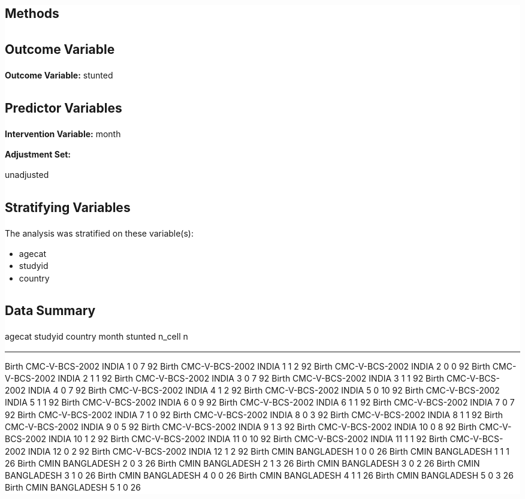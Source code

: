 





## Methods
## Outcome Variable

**Outcome Variable:** stunted

## Predictor Variables

**Intervention Variable:** month

**Adjustment Set:**

unadjusted

## Stratifying Variables

The analysis was stratified on these variable(s):

* agecat
* studyid
* country

## Data Summary

agecat      studyid          country                        month    stunted   n_cell       n
----------  ---------------  -----------------------------  ------  --------  -------  ------
Birth       CMC-V-BCS-2002   INDIA                          1              0        7      92
Birth       CMC-V-BCS-2002   INDIA                          1              1        2      92
Birth       CMC-V-BCS-2002   INDIA                          2              0        0      92
Birth       CMC-V-BCS-2002   INDIA                          2              1        1      92
Birth       CMC-V-BCS-2002   INDIA                          3              0        7      92
Birth       CMC-V-BCS-2002   INDIA                          3              1        1      92
Birth       CMC-V-BCS-2002   INDIA                          4              0        7      92
Birth       CMC-V-BCS-2002   INDIA                          4              1        2      92
Birth       CMC-V-BCS-2002   INDIA                          5              0       10      92
Birth       CMC-V-BCS-2002   INDIA                          5              1        1      92
Birth       CMC-V-BCS-2002   INDIA                          6              0        9      92
Birth       CMC-V-BCS-2002   INDIA                          6              1        1      92
Birth       CMC-V-BCS-2002   INDIA                          7              0        7      92
Birth       CMC-V-BCS-2002   INDIA                          7              1        0      92
Birth       CMC-V-BCS-2002   INDIA                          8              0        3      92
Birth       CMC-V-BCS-2002   INDIA                          8              1        1      92
Birth       CMC-V-BCS-2002   INDIA                          9              0        5      92
Birth       CMC-V-BCS-2002   INDIA                          9              1        3      92
Birth       CMC-V-BCS-2002   INDIA                          10             0        8      92
Birth       CMC-V-BCS-2002   INDIA                          10             1        2      92
Birth       CMC-V-BCS-2002   INDIA                          11             0       10      92
Birth       CMC-V-BCS-2002   INDIA                          11             1        1      92
Birth       CMC-V-BCS-2002   INDIA                          12             0        2      92
Birth       CMC-V-BCS-2002   INDIA                          12             1        2      92
Birth       CMIN             BANGLADESH                     1              0        0      26
Birth       CMIN             BANGLADESH                     1              1        1      26
Birth       CMIN             BANGLADESH                     2              0        3      26
Birth       CMIN             BANGLADESH                     2              1        3      26
Birth       CMIN             BANGLADESH                     3              0        2      26
Birth       CMIN             BANGLADESH                     3              1        0      26
Birth       CMIN             BANGLADESH                     4              0        0      26
Birth       CMIN             BANGLADESH                     4              1        1      26
Birth       CMIN             BANGLADESH                     5              0        3      26
Birth       CMIN             BANGLADESH                     5              1        0      26